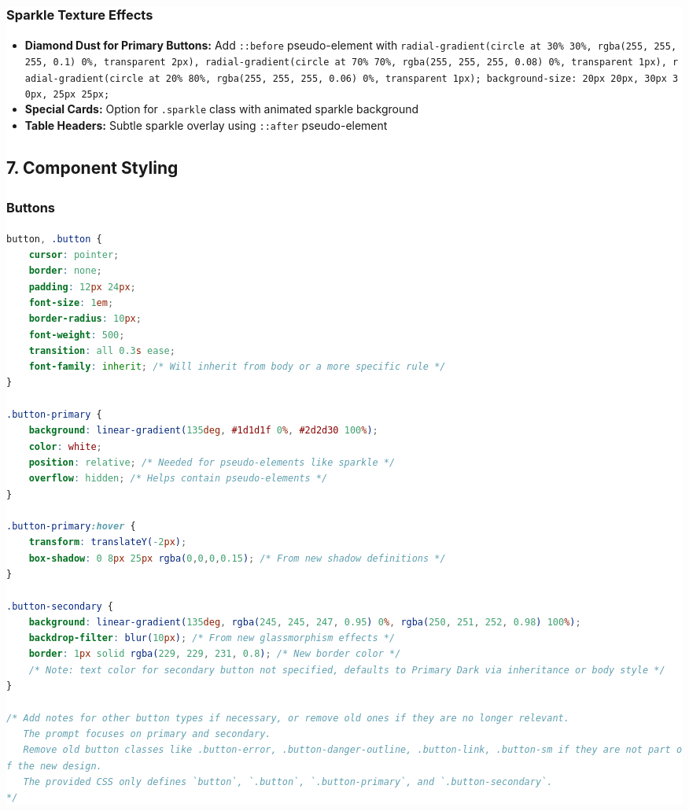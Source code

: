 ### Sparkle Texture Effects

- **Diamond Dust for Primary Buttons:** Add `::before` pseudo-element with `radial-gradient(circle at 30% 30%, rgba(255, 255, 255, 0.1) 0%, transparent 2px), radial-gradient(circle at 70% 70%, rgba(255, 255, 255, 0.08) 0%, transparent 1px), radial-gradient(circle at 20% 80%, rgba(255, 255, 255, 0.06) 0%, transparent 1px); background-size: 20px 20px, 30px 30px, 25px 25px;`
- **Special Cards:** Option for `.sparkle` class with animated sparkle background
- **Table Headers:** Subtle sparkle overlay using `::after` pseudo-element

## 7. Component Styling

### Buttons

```css
button, .button {
    cursor: pointer;
    border: none;
    padding: 12px 24px;
    font-size: 1em;
    border-radius: 10px;
    font-weight: 500;
    transition: all 0.3s ease;
    font-family: inherit; /* Will inherit from body or a more specific rule */
}

.button-primary {
    background: linear-gradient(135deg, #1d1d1f 0%, #2d2d30 100%);
    color: white;
    position: relative; /* Needed for pseudo-elements like sparkle */
    overflow: hidden; /* Helps contain pseudo-elements */
}

.button-primary:hover {
    transform: translateY(-2px);
    box-shadow: 0 8px 25px rgba(0,0,0,0.15); /* From new shadow definitions */
}

.button-secondary {
    background: linear-gradient(135deg, rgba(245, 245, 247, 0.95) 0%, rgba(250, 251, 252, 0.98) 100%);
    backdrop-filter: blur(10px); /* From new glassmorphism effects */
    border: 1px solid rgba(229, 229, 231, 0.8); /* New border color */
    /* Note: text color for secondary button not specified, defaults to Primary Dark via inheritance or body style */
}

/* Add notes for other button types if necessary, or remove old ones if they are no longer relevant.
   The prompt focuses on primary and secondary.
   Remove old button classes like .button-error, .button-danger-outline, .button-link, .button-sm if they are not part of the new design.
   The provided CSS only defines `button`, `.button`, `.button-primary`, and `.button-secondary`.
*/
```
